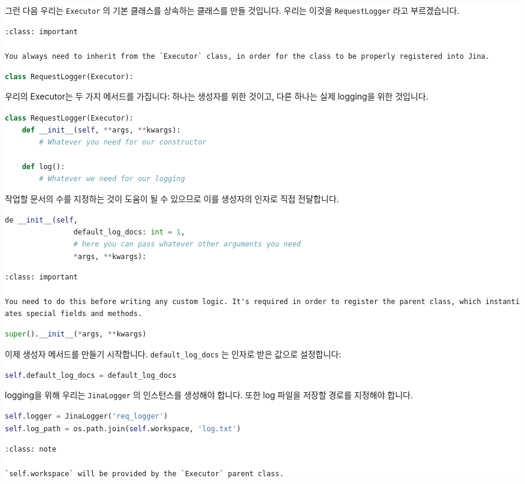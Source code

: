 그런 다음 우리는 `Executor` 의 기본 클래스를 상속하는 클래스를 만들 것입니다. 우리는 이것을 `RequestLogger` 라고 부르겠습니다.

```{admonition} Important
:class: important
 
You always need to inherit from the `Executor` class, in order for the class to be properly registered into Jina.
```

```python
class RequestLogger(Executor):
```

우리의 Executor는 두 가지 메서드를 가집니다: 하나는 생성자를 위한 것이고, 다른 하나는 실제 logging을 위한 것입니다.

```python
class RequestLogger(Executor):    
    def __init__(self, **args, **kwargs):
        # Whatever you need for our constructor

    def log():
        # Whatever we need for our logging
```

작업할 문서의 수를 지정하는 것이 도움이 될 수 있으므로 이를 생성자의 인자로 직접 전달합니다.

``` python
de __init__(self,
                default_log_docs: int = 1,      
                # here you can pass whatever other arguments you need
                *args, **kwargs):     
``` 


```{admonition} Important
:class: important

You need to do this before writing any custom logic. It's required in order to register the parent class, which instantiates special fields and methods.
```

```python
super().__init__(*args, **kwargs)
```

이제 생성자 메서드를 만들기 시작합니다. `default_log_docs` 는 인자로 받은 값으로 설정합니다:

```python
self.default_log_docs = default_log_docs
```

logging을 위해 우리는 `JinaLogger` 의 인스턴스를 생성해야 합니다. 또한 log 파일을 저장할 경로를 지정해야 합니다.

```python
self.logger = JinaLogger('req_logger')
self.log_path = os.path.join(self.workspace, 'log.txt')
```

```{admonition} Note
:class: note

`self.workspace` will be provided by the `Executor` parent class.
```
